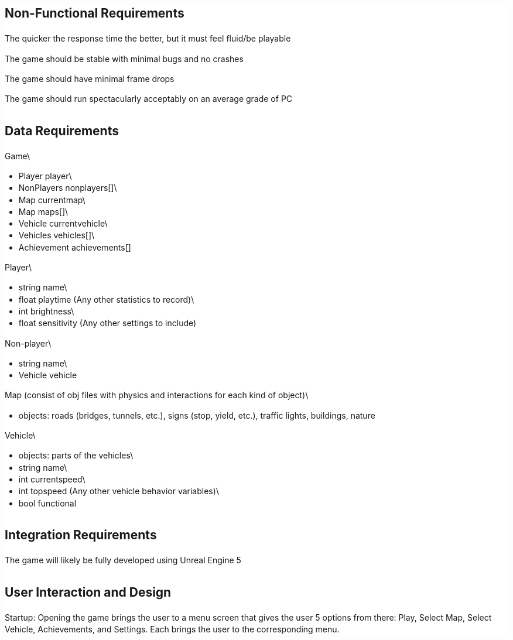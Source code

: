 ## **Non-Functional Requirements**

The quicker the response time the better, but it must feel fluid/be
playable

The game should be stable with minimal bugs and no crashes

The game should have minimal frame drops

The game should run spectacularly acceptably on an average grade of PC

## **Data Requirements**

Game\
- Player player\
- NonPlayers nonplayers\[\]\
- Map currentmap\
- Map maps\[\]\
- Vehicle currentvehicle\
- Vehicles vehicles\[\]\
- Achievement achievements\[\]

Player\
- string name\
- float playtime (Any other statistics to record)\
- int brightness\
- float sensitivity (Any other settings to include)

Non-player\
- string name\
- Vehicle vehicle

Map (consist of obj files with physics and interactions for each kind of
object)\
- objects: roads (bridges, tunnels, etc.), signs (stop, yield, etc.),
traffic lights, buildings, nature

Vehicle\
- objects: parts of the vehicles\
- string name\
- int currentspeed\
- int topspeed (Any other vehicle behavior variables)\
- bool functional

## **Integration Requirements**

The game will likely be fully developed using Unreal Engine 5

## **User Interaction and Design**

Startup: Opening the game brings the user to a menu screen that gives
the user 5 options from there: Play, Select Map, Select Vehicle,
Achievements, and Settings. Each brings the user to the corresponding
menu.
